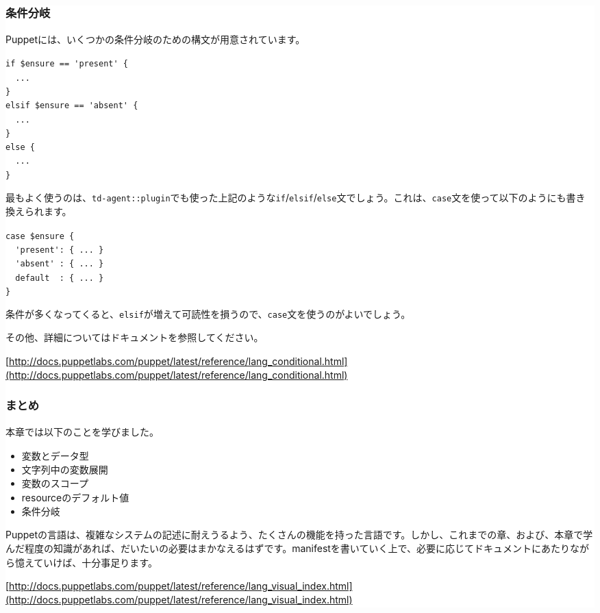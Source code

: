 ### 条件分岐

Puppetには、いくつかの条件分岐のための構文が用意されています。

```
if $ensure == 'present' {
  ...
}
elsif $ensure == 'absent' {
  ...
}
else {
  ...
}
```

最もよく使うのは、`td-agent::plugin`でも使った上記のような`if`/`elsif`/`else`文でしょう。これは、`case`文を使って以下のようにも書き換えられます。

```
case $ensure {
  'present': { ... }
  'absent' : { ... }
  default  : { ... }
}
```

条件が多くなってくると、`elsif`が増えて可読性を損うので、`case`文を使うのがよいでしょう。

その他、詳細についてはドキュメントを参照してください。

[http://docs.puppetlabs.com/puppet/latest/reference/lang_conditional.html](http://docs.puppetlabs.com/puppet/latest/reference/lang_conditional.html)

### まとめ

本章では以下のことを学びました。

  * 変数とデータ型
  * 文字列中の変数展開
  * 変数のスコープ
  * resourceのデフォルト値
  * 条件分岐

Puppetの言語は、複雑なシステムの記述に耐えうるよう、たくさんの機能を持った言語です。しかし、これまでの章、および、本章で学んだ程度の知識があれば、だいたいの必要はまかなえるはずです。manifestを書いていく上で、必要に応じてドキュメントにあたりながら憶えていけば、十分事足ります。

[http://docs.puppetlabs.com/puppet/latest/reference/lang_visual_index.html](http://docs.puppetlabs.com/puppet/latest/reference/lang_visual_index.html)
